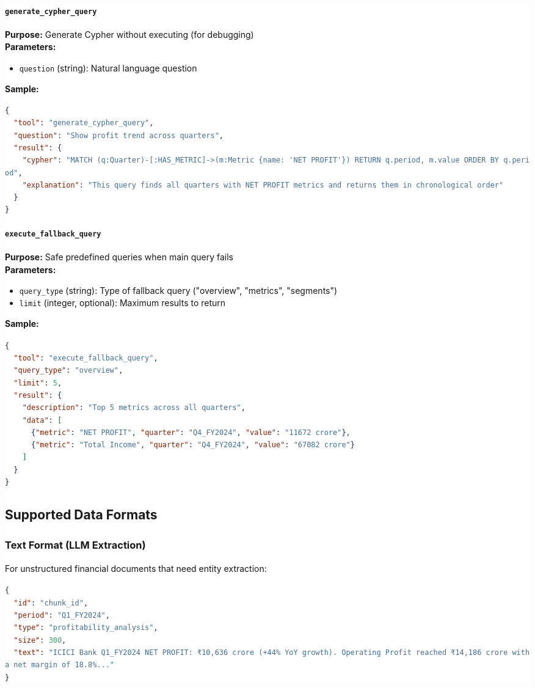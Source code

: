 #### `generate_cypher_query`
**Purpose:** Generate Cypher without executing (for debugging)  
**Parameters:**
- `question` (string): Natural language question

**Sample:**
```json
{
  "tool": "generate_cypher_query",
  "question": "Show profit trend across quarters",
  "result": {
    "cypher": "MATCH (q:Quarter)-[:HAS_METRIC]->(m:Metric {name: 'NET PROFIT'}) RETURN q.period, m.value ORDER BY q.period",
    "explanation": "This query finds all quarters with NET PROFIT metrics and returns them in chronological order"
  }
}
```

#### `execute_fallback_query`
**Purpose:** Safe predefined queries when main query fails  
**Parameters:**
- `query_type` (string): Type of fallback query ("overview", "metrics", "segments")
- `limit` (integer, optional): Maximum results to return

**Sample:**
```json
{
  "tool": "execute_fallback_query",
  "query_type": "overview",
  "limit": 5,
  "result": {
    "description": "Top 5 metrics across all quarters",
    "data": [
      {"metric": "NET PROFIT", "quarter": "Q4_FY2024", "value": "11672 crore"},
      {"metric": "Total Income", "quarter": "Q4_FY2024", "value": "67082 crore"}
    ]
  }
}
```

## Supported Data Formats

### Text Format (LLM Extraction)
For unstructured financial documents that need entity extraction:

```json
{
  "id": "chunk_id",
  "period": "Q1_FY2024",
  "type": "profitability_analysis",
  "size": 300,
  "text": "ICICI Bank Q1_FY2024 NET PROFIT: ₹10,636 crore (+44% YoY growth). Operating Profit reached ₹14,186 crore with a net margin of 18.8%..."
}
```
